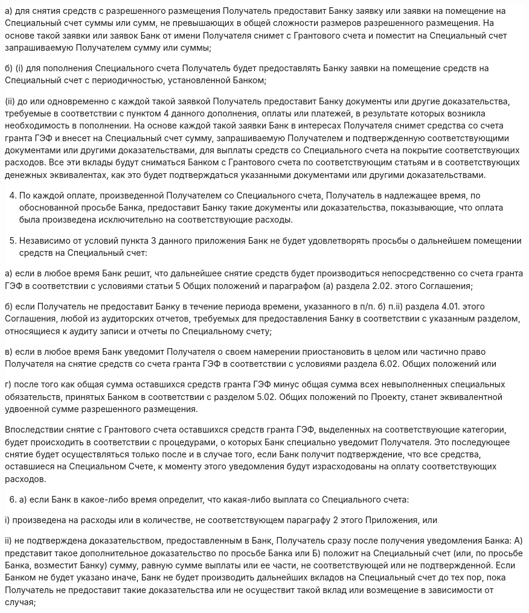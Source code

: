 а) для снятия средств с разрешенного размещения Получатель предоставит Банку заявку или заявки на помещение на Специальный счет суммы или сумм, не превышающих в общей сложности размеров разрешенного размещения. На основе такой заявки или заявок Банк от имени Получателя снимет с Грантового счета и поместит на Специальный счет запрашиваемую Получателем сумму или суммы;

б) (i) для пополнения Специального счета Получатель будет предоставлять Банку заявки на помещение средств на Специальный счет с периодичностью, установленной Банком;

(ii) до или одновременно с каждой такой заявкой Получатель предоставит Банку документы или другие доказательства, требуемые в соответствии с пунктом 4 данного дополнения, оплаты или платежей, в результате которых возникла необходимость в пополнении. На основе каждой такой заявки Банк в интересах Получателя снимет средства со счета гранта ГЭФ и внесет на Специальный счет сумму, запрашиваемую Получателем и подтвержденную соответствующими документами или другими доказательствами, для выплаты средств со Специального счета на покрытие соответствующих расходов. Все эти вклады будут сниматься Банком с Грантового счета по соответствующим статьям и в соответствующих денежных эквивалентах, как это будет подтверждаться указанными документами или другими доказательствами.

4. По каждой оплате, произведенной Получателем со Специального счета, Получатель в надлежащее время, по обоснованной просьбе Банка, предоставит Банку такие документы или доказательства, показывающие, что оплата была произведена исключительно на соответствующие расходы.

5. Независимо от условий пункта 3 данного приложения Банк не будет удовлетворять просьбы о дальнейшем помещении средств на Специальный счет:

а) если в любое время Банк решит, что дальнейшее снятие средств будет производиться непосредственно со счета гранта ГЭФ в соответствии с условиями статьи 5 Общих положений и параграфом (а) раздела 2.02. этого Соглашения;

б) если Получатель не предоставит Банку в течение периода времени, указанного в п/п. б) п.ii) раздела 4.01. этого Соглашения, любой из аудиторских отчетов, требуемых для предоставления Банку в соответствии с указанным разделом, относящиеся к аудиту записи и отчеты по Специальному счету;

в) если в любое время Банк уведомит Получателя о своем намерении приостановить в целом или частично право Получателя на снятие средств со счета гранта ГЭФ в соответствии с условиями раздела 6.02. Общих положений или

г) после того как общая сумма оставшихся средств гранта ГЭФ минус общая сумма всех невыполненных специальных обязательств, принятых Банком в соответствии с разделом 5.02. Общих положений по Проекту, станет эквивалентной удвоенной сумме разрешенного размещения.

Впоследствии снятие с Грантового счета оставшихся средств гранта ГЭФ, выделенных на соответствующие категории, будет происходить в соответствии с процедурами, о которых Банк специально уведомит Получателя. Это последующее снятие будет осуществляться только после и в случае того, если Банк получит подтверждение, что все средства, оставшиеся на Специальном Счете, к моменту этого уведомления будут израсходованы на оплату соответствующих расходов.

6. а) если Банк в какое-либо время определит, что какая-либо выплата со Специального счета:

i) произведена на расходы или в количестве, не соответствующем параграфу 2 этого Приложения, или

ii) не подтверждена доказательством, предоставленным в Банк, Получатель сразу после получения уведомления Банка: А) представит такое дополнительное доказательство по просьбе Банка или Б) положит на Специальный счет (или, по просьбе Банка, возместит Банку) сумму, равную сумме выплаты или ее части, не соответствующей или не подтвержденной. Если Банком не будет указано иначе, Банк не будет производить дальнейших вкладов на Специальный счет до тех пор, пока Получатель не предоставит такие доказательства или не осуществит такой вклад или возмещение в зависимости от случая;
